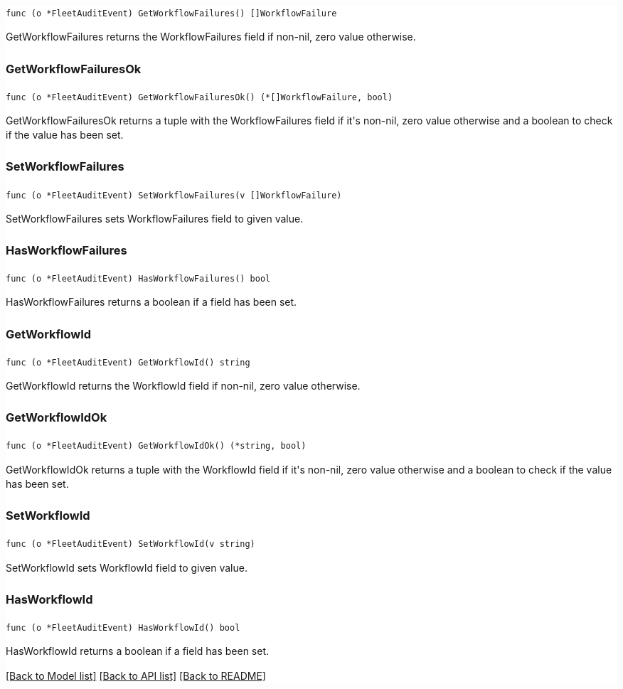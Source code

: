 `func (o *FleetAuditEvent) GetWorkflowFailures() []WorkflowFailure`

GetWorkflowFailures returns the WorkflowFailures field if non-nil, zero value otherwise.

### GetWorkflowFailuresOk

`func (o *FleetAuditEvent) GetWorkflowFailuresOk() (*[]WorkflowFailure, bool)`

GetWorkflowFailuresOk returns a tuple with the WorkflowFailures field if it's non-nil, zero value otherwise
and a boolean to check if the value has been set.

### SetWorkflowFailures

`func (o *FleetAuditEvent) SetWorkflowFailures(v []WorkflowFailure)`

SetWorkflowFailures sets WorkflowFailures field to given value.

### HasWorkflowFailures

`func (o *FleetAuditEvent) HasWorkflowFailures() bool`

HasWorkflowFailures returns a boolean if a field has been set.

### GetWorkflowId

`func (o *FleetAuditEvent) GetWorkflowId() string`

GetWorkflowId returns the WorkflowId field if non-nil, zero value otherwise.

### GetWorkflowIdOk

`func (o *FleetAuditEvent) GetWorkflowIdOk() (*string, bool)`

GetWorkflowIdOk returns a tuple with the WorkflowId field if it's non-nil, zero value otherwise
and a boolean to check if the value has been set.

### SetWorkflowId

`func (o *FleetAuditEvent) SetWorkflowId(v string)`

SetWorkflowId sets WorkflowId field to given value.

### HasWorkflowId

`func (o *FleetAuditEvent) HasWorkflowId() bool`

HasWorkflowId returns a boolean if a field has been set.


[[Back to Model list]](../README.md#documentation-for-models) [[Back to API list]](../README.md#documentation-for-api-endpoints) [[Back to README]](../README.md)


